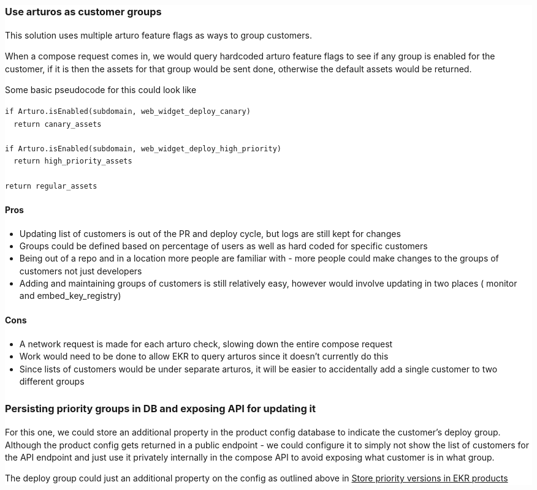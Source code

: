 ### Use arturos as customer groups

This solution uses multiple arturo feature flags as ways to group customers.

When a compose request comes in, we would query hardcoded arturo feature flags to see if any group is enabled for the
customer, if it is then the assets for that group would be sent done, otherwise the default assets would be returned.

Some basic pseudocode for this could look like

```
if Arturo.isEnabled(subdomain, web_widget_deploy_canary)
  return canary_assets

if Arturo.isEnabled(subdomain, web_widget_deploy_high_priority)
  return high_priority_assets

return regular_assets
```

#### Pros

- Updating list of customers is out of the PR and deploy cycle, but logs are still kept for changes
- Groups could be defined based on percentage of users as well as hard coded for specific customers
- Being out of a repo and in a location more people are familiar with - more people could make changes to the groups of
  customers not just developers
- Adding and maintaining groups of customers is still relatively easy, however would involve updating in two places (
  monitor and embed_key_registry)

#### Cons

- A network request is made for each arturo check, slowing down the entire compose request
- Work would need to be done to allow EKR to query arturos since it doesn’t currently do this
- Since lists of customers would be under separate arturos, it will be easier to accidentally add a single customer to
  two different groups

### Persisting priority groups in DB and exposing API for updating it

For this one, we could store an additional property in the product config database to indicate the customer’s deploy
group. Although the product config gets returned in a public endpoint - we could configure it to simply not show the
list of customers for the API endpoint and just use it privately internally in the compose API to avoid exposing what
customer is in what group.

The deploy group could just an additional property on the config as outlined above
in [Store priority versions in EKR products](https://docs.google.com/document/d/1ITdFq_JPgIuxRdWMV3Gz3ZWN_fbfMflCf0m3_NRO_U0/edit#heading=h.3ybkq7cz18ku)

